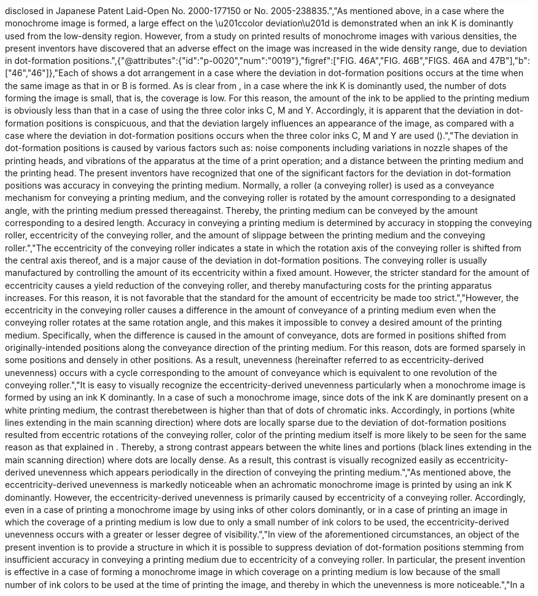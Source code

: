 disclosed in Japanese Patent Laid-Open No. 2000-177150 or No. 2005-238835.","As mentioned above, in a case where the monochrome image is formed, a large effect on the \u201ccolor deviation\u201d is demonstrated when an ink K is dominantly used from the low-density region. However, from a study on printed results of monochrome images with various densities, the present inventors have discovered that an adverse effect on the image was increased in the wide density range, due to deviation in dot-formation positions.",{"@attributes":{"id":"p-0020","num":"0019"},"figref":["FIG. 46A","FIG. 46B","FIGS. 46A and 47B"],"b":["46","46"]},"Each of  shows a dot arrangement in a case where the deviation in dot-formation positions occurs at the time when the same image as that in  or B is formed. As is clear from , in a case where the ink K is dominantly used, the number of dots forming the image is small, that is, the coverage is low. For this reason, the amount of the ink to be applied to the printing medium is obviously less than that in a case of using the three color inks C, M and Y. Accordingly, it is apparent that the deviation in dot-formation positions is conspicuous, and that the deviation largely influences an appearance of the image, as compared with a case where the deviation in dot-formation positions occurs when the three color inks C, M and Y are used ().","The deviation in dot-formation positions is caused by various factors such as: noise components including variations in nozzle shapes of the printing heads, and vibrations of the apparatus at the time of a print operation; and a distance between the printing medium and the printing head. The present inventors have recognized that one of the significant factors for the deviation in dot-formation positions was accuracy in conveying the printing medium. Normally, a roller (a conveying roller) is used as a conveyance mechanism for conveying a printing medium, and the conveying roller is rotated by the amount corresponding to a designated angle, with the printing medium pressed thereagainst. Thereby, the printing medium can be conveyed by the amount corresponding to a desired length. Accuracy in conveying a printing medium is determined by accuracy in stopping the conveying roller, eccentricity of the conveying roller, and the amount of slippage between the printing medium and the conveying roller.","The eccentricity of the conveying roller indicates a state in which the rotation axis of the conveying roller is shifted from the central axis thereof, and is a major cause of the deviation in dot-formation positions. The conveying roller is usually manufactured by controlling the amount of its eccentricity within a fixed amount. However, the stricter standard for the amount of eccentricity causes a yield reduction of the conveying roller, and thereby manufacturing costs for the printing apparatus increases. For this reason, it is not favorable that the standard for the amount of eccentricity be made too strict.","However, the eccentricity in the conveying roller causes a difference in the amount of conveyance of a printing medium even when the conveying roller rotates at the same rotation angle, and this makes it impossible to convey a desired amount of the printing medium. Specifically, when the difference is caused in the amount of conveyance, dots are formed in positions shifted from originally-intended positions along the conveyance direction of the printing medium. For this reason, dots are formed sparsely in some positions and densely in other positions. As a result, unevenness (hereinafter referred to as eccentricity-derived unevenness) occurs with a cycle corresponding to the amount of conveyance which is equivalent to one revolution of the conveying roller.","It is easy to visually recognize the eccentricity-derived unevenness particularly when a monochrome image is formed by using an ink K dominantly. In a case of such a monochrome image, since dots of the ink K are dominantly present on a white printing medium, the contrast therebetween is higher than that of dots of chromatic inks. Accordingly, in portions (white lines extending in the main scanning direction) where dots are locally sparse due to the deviation of dot-formation positions resulted from eccentric rotations of the conveying roller, color of the printing medium itself is more likely to be seen for the same reason as that explained in . Thereby, a strong contrast appears between the white lines and portions (black lines extending in the main scanning direction) where dots are locally dense. As a result, this contrast is visually recognized easily as eccentricity-derived unevenness which appears periodically in the direction of conveying the printing medium.","As mentioned above, the eccentricity-derived unevenness is markedly noticeable when an achromatic monochrome image is printed by using an ink K dominantly. However, the eccentricity-derived unevenness is primarily caused by eccentricity of a conveying roller. Accordingly, even in a case of printing a monochrome image by using inks of other colors dominantly, or in a case of printing an image in which the coverage of a printing medium is low due to only a small number of ink colors to be used, the eccentricity-derived unevenness occurs with a greater or lesser degree of visibility.","In view of the aforementioned circumstances, an object of the present invention is to provide a structure in which it is possible to suppress deviation of dot-formation positions stemming from insufficient accuracy in conveying a printing medium due to eccentricity of a conveying roller. In particular, the present invention is effective in a case of forming a monochrome image in which coverage on a printing medium is low because of the small number of ink colors to be used at the time of printing the image, and thereby in which the unevenness is more noticeable.","In a